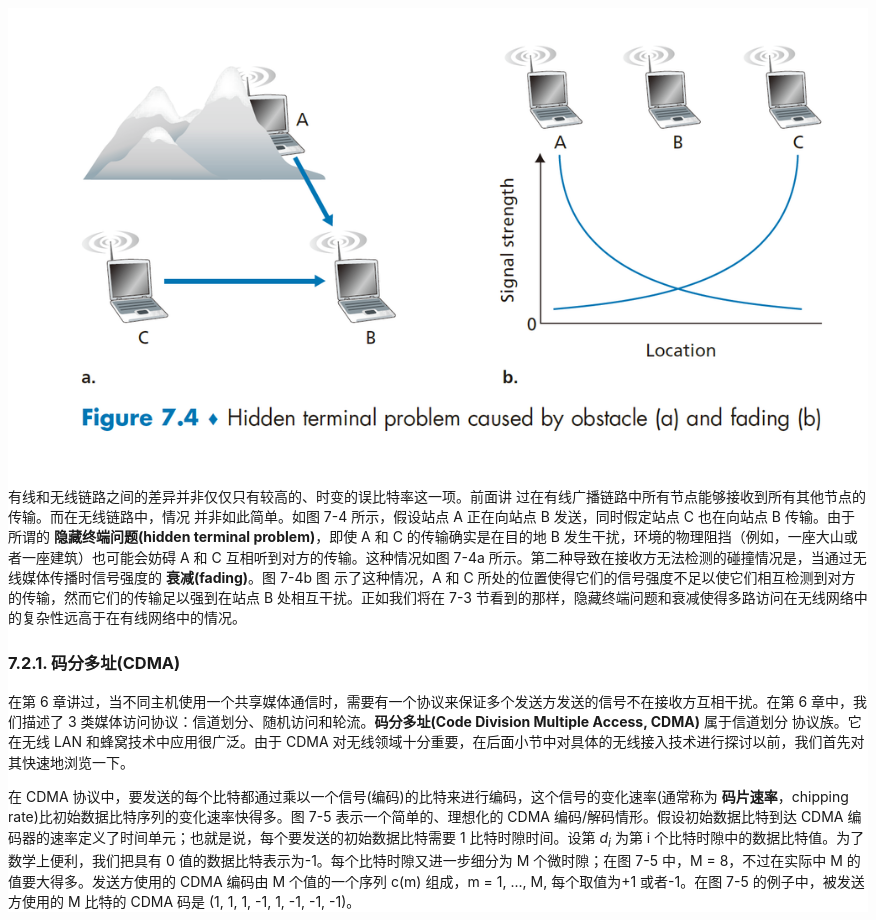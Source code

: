 ![7-4-隐藏终端问题和衰减](illustrations/7-4-隐藏终端问题和衰减.png)

有线和无线链路之间的差异并非仅仅只有较高的、时变的误比特率这一项。前面讲 过在有线广播链路中所有节点能够接收到所有其他节点的传输。而在无线链路中，情况 并非如此简单。如图 7-4 所示，假设站点 A 正在向站点 B 发送，同时假定站点 C 也在向站点 B 传输。由于所谓的 **隐藏终端问题(hidden terminal problem)**，即使 A 和 C 的传输确实是在目的地 B 发生干扰，环境的物理阻挡（例如，一座大山或者一座建筑）也可能会妨碍 A 和 C 互相听到对方的传输。这种情况如图 7-4a 所示。第二种导致在接收方无法检测的碰撞情况是，当通过无线媒体传播时信号强度的 **衰减(fading)**。图 7-4b 图 示了这种情况，A 和 C 所处的位置使得它们的信号强度不足以使它们相互检测到对方的传输，然而它们的传输足以强到在站点 B 处相互干扰。正如我们将在 7-3 节看到的那样，隐藏终端问题和衰减使得多路访问在无线网络中的复杂性远高于在有线网络中的情况。

### 7.2.1. 码分多址(CDMA)

在第 6 章讲过，当不同主机使用一个共享媒体通信时，需要有一个协议来保证多个发送方发送的信号不在接收方互相干扰。在第 6 章中，我们描述了 3 类媒体访问协议：信道划分、随机访问和轮流。**码分多址(Code Division Multiple Access, CDMA)** 属于信道划分 协议族。它在无线 LAN 和蜂窝技术中应用很广泛。由于 CDMA 对无线领域十分重要，在后面小节中对具体的无线接入技术进行探讨以前，我们首先对其快速地浏览一下。

在 CDMA 协议中，要发送的每个比特都通过乘以一个信号(编码)的比特来进行编码，这个信号的变化速率(通常称为 **码片速率**，chipping rate)比初始数据比特序列的变化速率快得多。图 7-5 表示一个简单的、理想化的 CDMA 编码/解码情形。假设初始数据比特到达 CDMA 编码器的速率定义了时间单元；也就是说，每个要发送的初始数据比特需要 1 比特时隙时间。设第 $d_i$ 为第 i 个比特时隙中的数据比特值。为了数学上便利，我们把具有 0 值的数据比特表示为-1。每个比特时隙又进一步细分为 M 个微时隙；在图 7-5 中，M = 8，不过在实际中 M 的值要大得多。发送方使用的 CDMA 编码由 M 个值的一个序列 c(m) 组成，m = 1, ..., M, 每个取值为+1 或者-1。在图 7-5 的例子中，被发送方使用的 M 比特的 CDMA 码是 (1, 1, 1, -1, 1, -1, -1, -1)。
